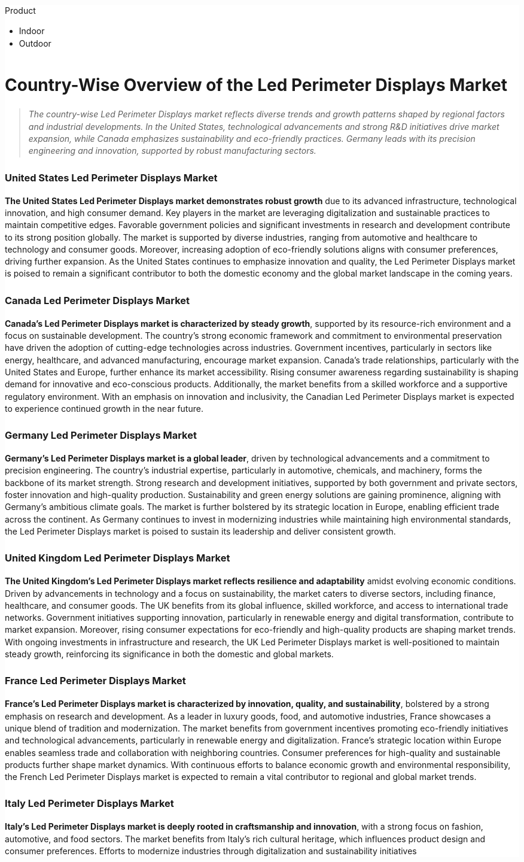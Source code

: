 Product</h3><ul><li>Indoor</li><li>Outdoor</li></ul><h1><span class="">Country-Wise Overview of the Led Perimeter Displays Market<br /></span></h1><blockquote><p><em><span class="">The country-wise Led Perimeter Displays market reflects diverse trends and growth patterns shaped by regional factors and industrial developments. In the United States, technological advancements and strong R&amp;D initiatives drive market expansion, while Canada emphasizes sustainability and eco-friendly practices. Germany leads with its precision engineering and innovation, supported by robust manufacturing sectors.</span></em></p></blockquote><h3><strong>United States Led Perimeter Displays Market</strong></h3><p><strong>The United States Led Perimeter Displays market demonstrates robust growth</strong> due to its advanced infrastructure, technological innovation, and high consumer demand. Key players in the market are leveraging digitalization and sustainable practices to maintain competitive edges. Favorable government policies and significant investments in research and development contribute to its strong position globally. The market is supported by diverse industries, ranging from automotive and healthcare to technology and consumer goods. Moreover, increasing adoption of eco-friendly solutions aligns with consumer preferences, driving further expansion. As the United States continues to emphasize innovation and quality, the Led Perimeter Displays market is poised to remain a significant contributor to both the domestic economy and the global market landscape in the coming years.</p><h3><strong>Canada Led Perimeter Displays Market</strong></h3><p><strong>Canada&rsquo;s Led Perimeter Displays market is characterized by steady growth</strong>, supported by its resource-rich environment and a focus on sustainable development. The country&rsquo;s strong economic framework and commitment to environmental preservation have driven the adoption of cutting-edge technologies across industries. Government incentives, particularly in sectors like energy, healthcare, and advanced manufacturing, encourage market expansion. Canada&rsquo;s trade relationships, particularly with the United States and Europe, further enhance its market accessibility. Rising consumer awareness regarding sustainability is shaping demand for innovative and eco-conscious products. Additionally, the market benefits from a skilled workforce and a supportive regulatory environment. With an emphasis on innovation and inclusivity, the Canadian Led Perimeter Displays market is expected to experience continued growth in the near future.</p><h3><strong>Germany Led Perimeter Displays Market</strong></h3><p><strong>Germany&rsquo;s Led Perimeter Displays market is a global leader</strong>, driven by technological advancements and a commitment to precision engineering. The country&rsquo;s industrial expertise, particularly in automotive, chemicals, and machinery, forms the backbone of its market strength. Strong research and development initiatives, supported by both government and private sectors, foster innovation and high-quality production. Sustainability and green energy solutions are gaining prominence, aligning with Germany&rsquo;s ambitious climate goals. The market is further bolstered by its strategic location in Europe, enabling efficient trade across the continent. As Germany continues to invest in modernizing industries while maintaining high environmental standards, the Led Perimeter Displays market is poised to sustain its leadership and deliver consistent growth.</p><h3><strong>United Kingdom Led Perimeter Displays Market</strong></h3><p><strong>The United Kingdom&rsquo;s Led Perimeter Displays market reflects resilience and adaptability</strong> amidst evolving economic conditions. Driven by advancements in technology and a focus on sustainability, the market caters to diverse sectors, including finance, healthcare, and consumer goods. The UK benefits from its global influence, skilled workforce, and access to international trade networks. Government initiatives supporting innovation, particularly in renewable energy and digital transformation, contribute to market expansion. Moreover, rising consumer expectations for eco-friendly and high-quality products are shaping market trends. With ongoing investments in infrastructure and research, the UK Led Perimeter Displays market is well-positioned to maintain steady growth, reinforcing its significance in both the domestic and global markets.</p><h3><strong>France Led Perimeter Displays Market</strong></h3><p><strong>France&rsquo;s Led Perimeter Displays market is characterized by innovation, quality, and sustainability</strong>, bolstered by a strong emphasis on research and development. As a leader in luxury goods, food, and automotive industries, France showcases a unique blend of tradition and modernization. The market benefits from government incentives promoting eco-friendly initiatives and technological advancements, particularly in renewable energy and digitalization. France&rsquo;s strategic location within Europe enables seamless trade and collaboration with neighboring countries. Consumer preferences for high-quality and sustainable products further shape market dynamics. With continuous efforts to balance economic growth and environmental responsibility, the French Led Perimeter Displays market is expected to remain a vital contributor to regional and global market trends.</p><h3><strong>Italy Led Perimeter Displays Market</strong></h3><p><strong>Italy&rsquo;s Led Perimeter Displays market is deeply rooted in craftsmanship and innovation</strong>, with a strong focus on fashion, automotive, and food sectors. The market benefits from Italy&rsquo;s rich cultural heritage, which influences product design and consumer preferences. Efforts to modernize industries through digitalization and sustainability initiatives